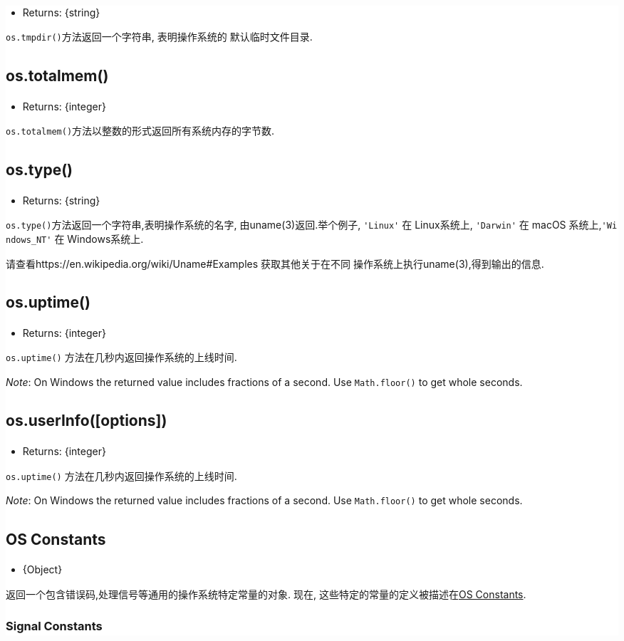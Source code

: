 * Returns: {string}

`os.tmpdir()`方法返回一个字符串, 表明操作系统的
默认临时文件目录.


## os.totalmem()


* Returns: {integer}

`os.totalmem()`方法以整数的形式返回所有系统内存的字节数.


## os.type()


* Returns: {string}

`os.type()`方法返回一个字符串,表明操作系统的名字,
由uname(3)返回.举个例子, `'Linux'` 在 Linux系统上, `'Darwin'` 在 macOS 系统上,`'Windows_NT'` 在 Windows系统上.

请查看https://en.wikipedia.org/wiki/Uname#Examples 获取其他关于在不同
操作系统上执行uname(3),得到输出的信息.


## os.uptime()


* Returns: {integer}

`os.uptime()` 方法在几秒内返回操作系统的上线时间.

*Note*: On Windows the returned value includes fractions of a second.
Use `Math.floor()` to get whole seconds.

## os.userInfo([options])


* Returns: {integer}

`os.uptime()` 方法在几秒内返回操作系统的上线时间.

*Note*: On Windows the returned value includes fractions of a second.
Use `Math.floor()` to get whole seconds.

## OS Constants


* {Object}

返回一个包含错误码,处理信号等通用的操作系统特定常量的对象.
现在, 这些特定的常量的定义被描述在[OS Constants][].



### Signal Constants



[`process.arch`]: process.html#process_process_arch
[`process.platform`]: process.html#process_process_platform
[OS Constants]: #os_os_constants
